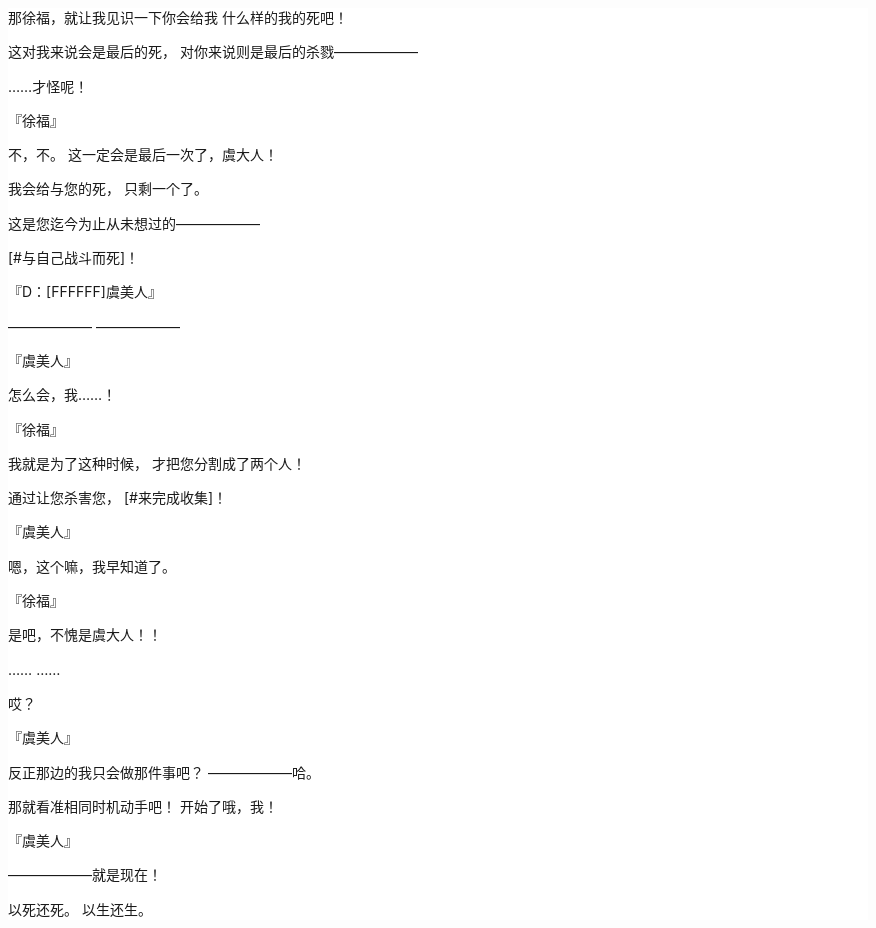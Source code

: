 那徐福，就让我见识一下你会给我
什么样的我的死吧！

这对我来说会是最后的死，
对你来说则是最后的杀戮——————

……才怪呢！

『徐福』

不，不。
这一定会是最后一次了，虞大人！

我会给与您的死，
只剩一个了。

这是您迄今为止从未想过的——————

[#与自己战斗而死]！

『D：[FFFFFF]虞美人』

——————
——————

『虞美人』

怎么会，我……！

『徐福』

我就是为了这种时候，
才把您分割成了两个人！

通过让您杀害您，
[#来完成收集]！

『虞美人』

嗯，这个嘛，我早知道了。

『徐福』

是吧，不愧是虞大人！！

……
……

哎？

『虞美人』

反正那边的我只会做那件事吧？
——————哈。

那就看准相同时机动手吧！
开始了哦，我！

『虞美人』

——————就是现在！

以死还死。
以生还生。
